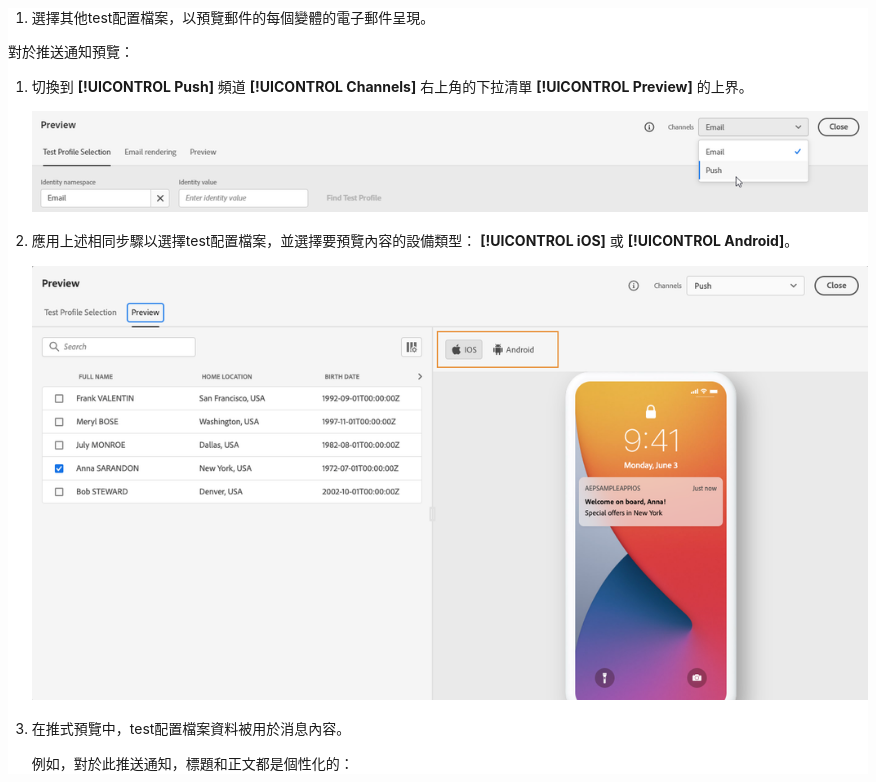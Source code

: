 1. 選擇其他test配置檔案，以預覽郵件的每個變體的電子郵件呈現。

對於推送通知預覽：

1. 切換到 **[!UICONTROL Push]** 頻道 **[!UICONTROL Channels]** 右上角的下拉清單 **[!UICONTROL Preview]** 的上界。

   ![](assets/preview-select-channel.png)

1. 應用上述相同步驟以選擇test配置檔案，並選擇要預覽內容的設備類型： **[!UICONTROL iOS]** 或 **[!UICONTROL Android]**。

   ![](assets/preview-iOS.png)

1. 在推式預覽中，test配置檔案資料被用於消息內容。

   例如，對於此推送通知，標題和正文都是個性化的：
